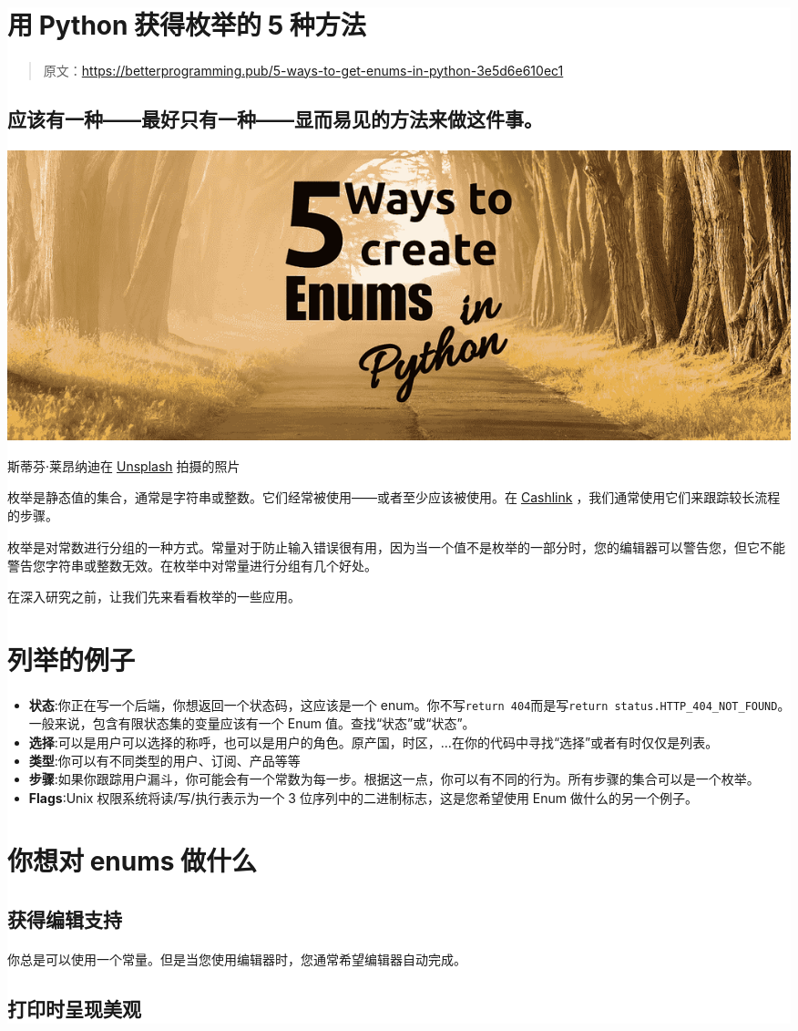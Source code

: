 # 用 Python 获得枚举的 5 种方法

> 原文：<https://betterprogramming.pub/5-ways-to-get-enums-in-python-3e5d6e610ec1>

## 应该有一种——最好只有一种——显而易见的方法来做这件事。

![](img/ba589554c86d2fa71aace607886a73a3.png)

斯蒂芬·莱昂纳迪在 [Unsplash](https://unsplash.com/s/photos/path?utm_source=unsplash&utm_medium=referral&utm_content=creditCopyText) 拍摄的照片

枚举是静态值的集合，通常是字符串或整数。它们经常被使用——或者至少应该被使用。在 [Cashlink](https://cashlink.de/) ，我们通常使用它们来跟踪较长流程的步骤。

枚举是对常数进行分组的一种方式。常量对于防止输入错误很有用，因为当一个值不是枚举的一部分时，您的编辑器可以警告您，但它不能警告您字符串或整数无效。在枚举中对常量进行分组有几个好处。

在深入研究之前，让我们先来看看枚举的一些应用。

# 列举的例子

*   **状态**:你正在写一个后端，你想返回一个状态码，这应该是一个 enum。你不写`return 404`而是写`return status.HTTP_404_NOT_FOUND`。一般来说，包含有限状态集的变量应该有一个 Enum 值。查找“状态”或“状态”。
*   **选择**:可以是用户可以选择的称呼，也可以是用户的角色。原产国，时区，…在你的代码中寻找“选择”或者有时仅仅是列表。
*   **类型**:你可以有不同类型的用户、订阅、产品等等
*   **步骤**:如果你跟踪用户漏斗，你可能会有一个常数为每一步。根据这一点，你可以有不同的行为。所有步骤的集合可以是一个枚举。
*   **Flags**:Unix 权限系统将读/写/执行表示为一个 3 位序列中的二进制标志，这是您希望使用 Enum 做什么的另一个例子。

# 你想对 enums 做什么

## 获得编辑支持

你总是可以使用一个常量。但是当您使用编辑器时，您通常希望编辑器自动完成。

## 打印时呈现美观
